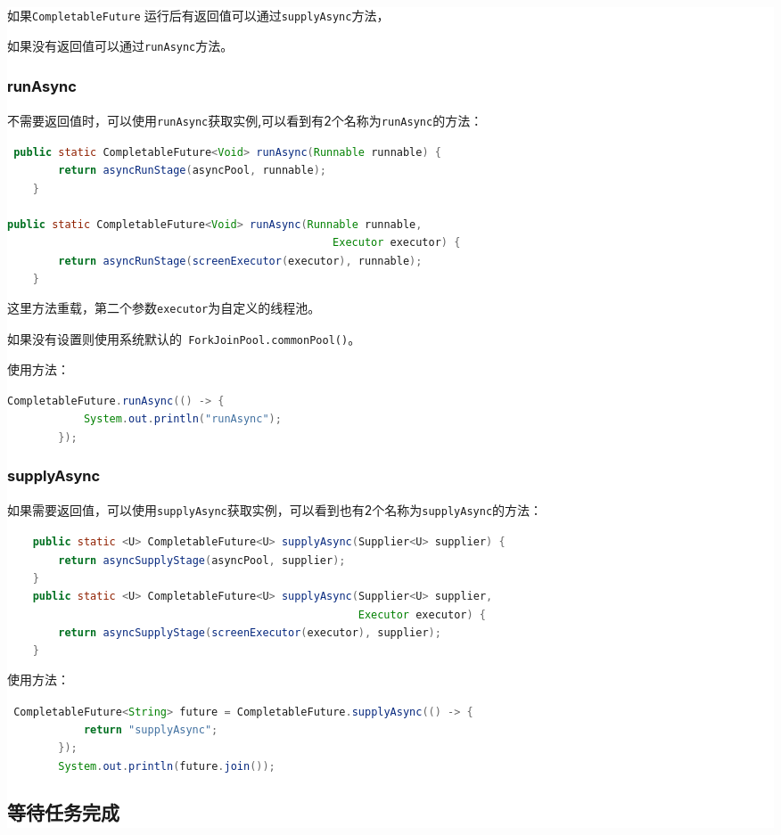 如果`CompletableFuture` 运行后有返回值可以通过`supplyAsync`方法，

如果没有返回值可以通过`runAsync`方法。

### runAsync

不需要返回值时，可以使用`runAsync`获取实例,可以看到有2个名称为`runAsync`的方法：

```java
 public static CompletableFuture<Void> runAsync(Runnable runnable) {
        return asyncRunStage(asyncPool, runnable);
    }
    
public static CompletableFuture<Void> runAsync(Runnable runnable,
                                                   Executor executor) {
        return asyncRunStage(screenExecutor(executor), runnable);
    }
```

这里方法重载，第二个参数`executor`为自定义的线程池。

如果没有设置则使用系统默认的` ForkJoinPool.commonPool()`。

使用方法：

```java
CompletableFuture.runAsync(() -> {
            System.out.println("runAsync");
        });
```



### supplyAsync

如果需要返回值，可以使用`supplyAsync`获取实例，可以看到也有2个名称为`supplyAsync`的方法：

```java
    public static <U> CompletableFuture<U> supplyAsync(Supplier<U> supplier) {
        return asyncSupplyStage(asyncPool, supplier);
    }
    public static <U> CompletableFuture<U> supplyAsync(Supplier<U> supplier,
                                                       Executor executor) {
        return asyncSupplyStage(screenExecutor(executor), supplier);
    }
```

使用方法：

```java
 CompletableFuture<String> future = CompletableFuture.supplyAsync(() -> {
            return "supplyAsync";
        });
        System.out.println(future.join());
```



## 等待任务完成
